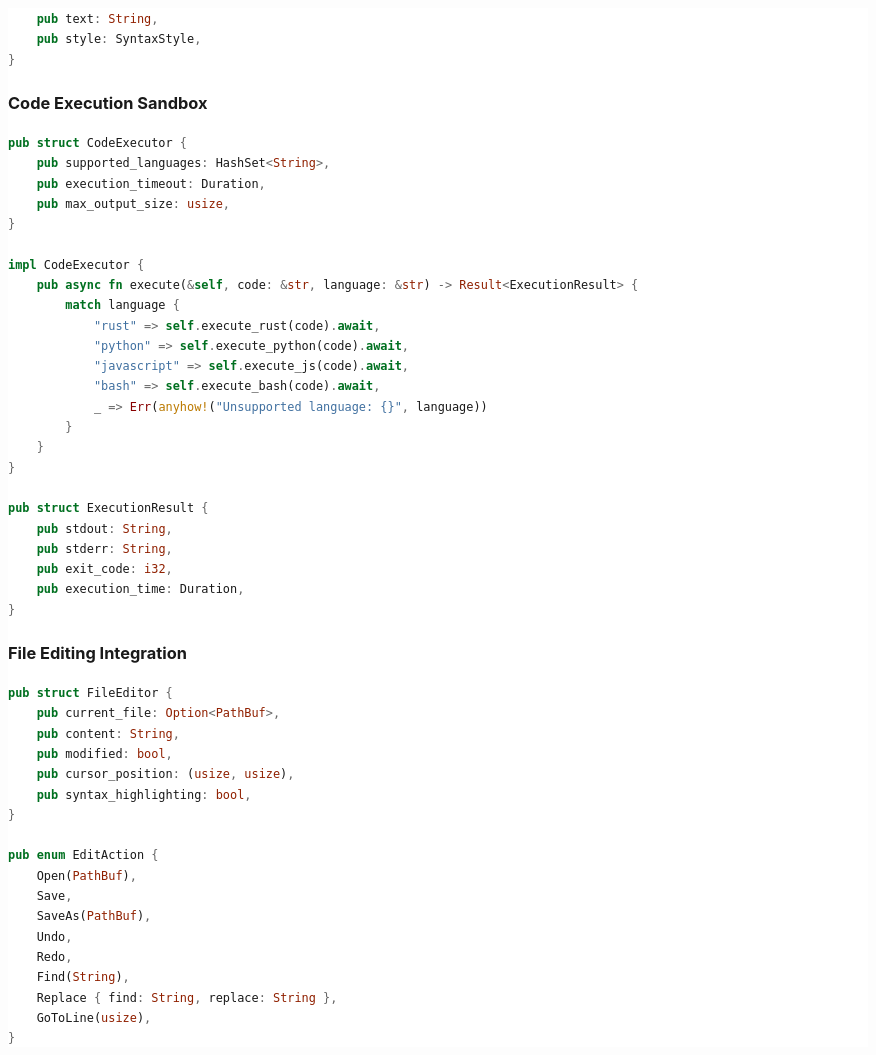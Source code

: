 ```rust
    pub text: String,
    pub style: SyntaxStyle,
}
```

### Code Execution Sandbox
```rust
pub struct CodeExecutor {
    pub supported_languages: HashSet<String>,
    pub execution_timeout: Duration,
    pub max_output_size: usize,
}

impl CodeExecutor {
    pub async fn execute(&self, code: &str, language: &str) -> Result<ExecutionResult> {
        match language {
            "rust" => self.execute_rust(code).await,
            "python" => self.execute_python(code).await,
            "javascript" => self.execute_js(code).await,
            "bash" => self.execute_bash(code).await,
            _ => Err(anyhow!("Unsupported language: {}", language))
        }
    }
}

pub struct ExecutionResult {
    pub stdout: String,
    pub stderr: String,
    pub exit_code: i32,
    pub execution_time: Duration,
}
```

### File Editing Integration
```rust
pub struct FileEditor {
    pub current_file: Option<PathBuf>,
    pub content: String,
    pub modified: bool,
    pub cursor_position: (usize, usize),
    pub syntax_highlighting: bool,
}

pub enum EditAction {
    Open(PathBuf),
    Save,
    SaveAs(PathBuf),
    Undo,
    Redo,
    Find(String),
    Replace { find: String, replace: String },
    GoToLine(usize),
}
```
